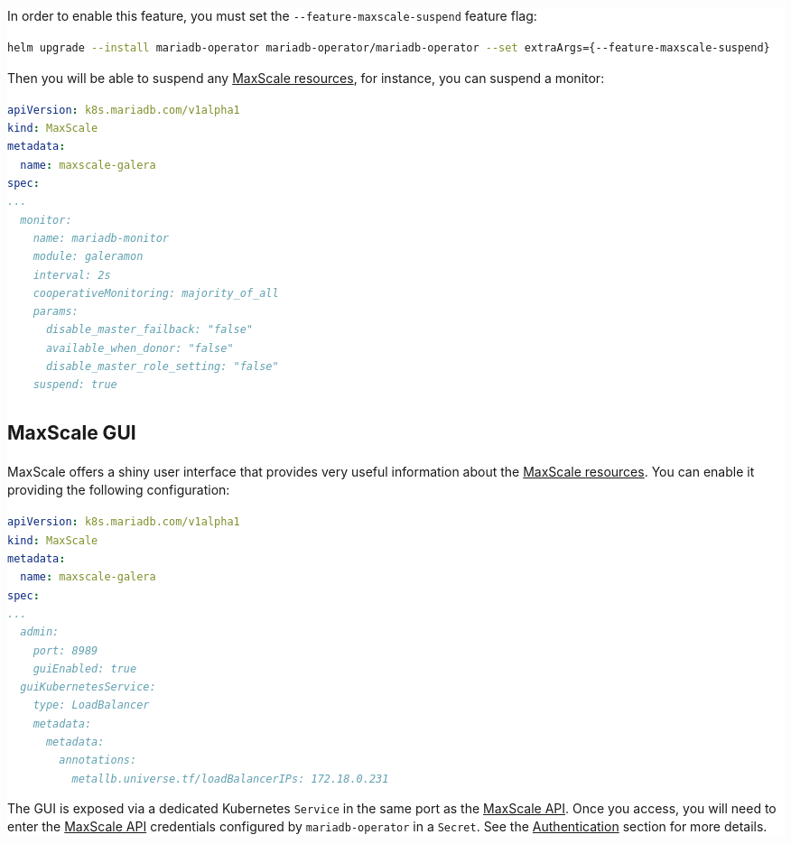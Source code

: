 In order to enable this feature, you must set the `--feature-maxscale-suspend` feature flag:

```bash
helm upgrade --install mariadb-operator mariadb-operator/mariadb-operator --set extraArgs={--feature-maxscale-suspend}
```

Then you will be able to suspend any [MaxScale resources](#maxscale-resources), for instance, you can suspend a monitor:

```yaml
apiVersion: k8s.mariadb.com/v1alpha1
kind: MaxScale
metadata:
  name: maxscale-galera
spec:
...
  monitor:
    name: mariadb-monitor
    module: galeramon
    interval: 2s
    cooperativeMonitoring: majority_of_all
    params:
      disable_master_failback: "false"
      available_when_donor: "false"
      disable_master_role_setting: "false"   
    suspend: true
```

## MaxScale GUI

MaxScale offers a shiny user interface that provides very useful information about the [MaxScale resources](#maxscale-resources). You can  enable it providing the following configuration:

```yaml
apiVersion: k8s.mariadb.com/v1alpha1
kind: MaxScale
metadata:
  name: maxscale-galera
spec:
...
  admin:
    port: 8989
    guiEnabled: true
  guiKubernetesService:
    type: LoadBalancer
    metadata:
      metadata:
        annotations:
          metallb.universe.tf/loadBalancerIPs: 172.18.0.231
```

The GUI is exposed via a dedicated Kubernetes `Service` in the same port as the [MaxScale API](#maxscale-api). Once you access, you will need to enter the [MaxScale API](#maxscale-api) credentials configured by `mariadb-operator` in a `Secret`. See the [Authentication](#authentication) section for more details.
